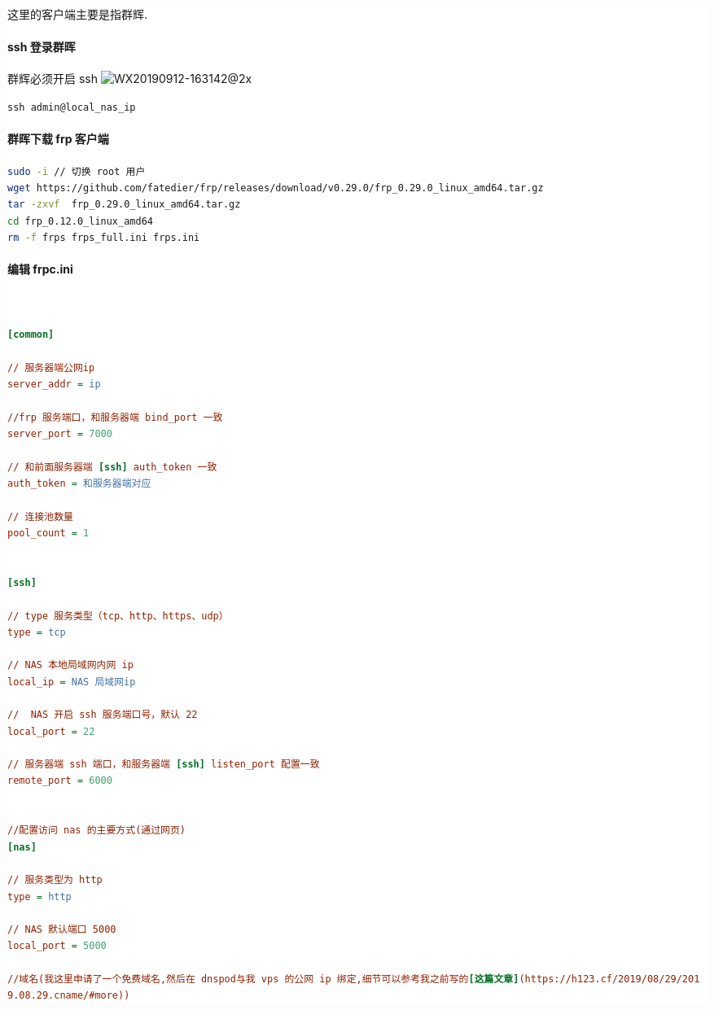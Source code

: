 这里的客户端主要是指群辉.

#### ssh 登录群晖

群辉必须开启 ssh
![WX20190912-163142@2x](https://i.loli.net/2019/09/12/7TO6KShUNwc92tR.png)

    ssh admin@local_nas_ip

#### 群晖下载 frp 客户端

```sh
sudo -i // 切换 root 用户
wget https://github.com/fatedier/frp/releases/download/v0.29.0/frp_0.29.0_linux_amd64.tar.gz
tar -zxvf  frp_0.29.0_linux_amd64.tar.gz
cd frp_0.12.0_linux_amd64
rm -f frps frps_full.ini frps.ini
```

#### 编辑 frpc.ini

```ini


[common]

// 服务器端公网ip
server_addr = ip

//frp 服务端口，和服务器端 bind_port 一致
server_port = 7000

// 和前面服务器端 [ssh] auth_token 一致
auth_token = 和服务器端对应

// 连接池数量
pool_count = 1


[ssh]

// type 服务类型（tcp、http、https、udp）
type = tcp

// NAS 本地局域网内网 ip
local_ip = NAS 局域网ip

//  NAS 开启 ssh 服务端口号，默认 22
local_port = 22

// 服务器端 ssh 端口，和服务器端 [ssh] listen_port 配置一致
remote_port = 6000


//配置访问 nas 的主要方式(通过网页)
[nas]

// 服务类型为 http
type = http

// NAS 默认端口 5000
local_port = 5000

//域名(我这里申请了一个免费域名,然后在 dnspod与我 vps 的公网 ip 绑定,细节可以参考我之前写的[这篇文章](https://h123.cf/2019/08/29/2019.08.29.cname/#more))
```